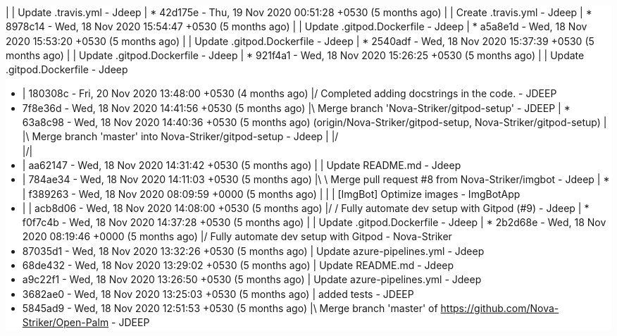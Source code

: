 | |           Update .travis.yml - Jdeep
| * 42d175e - Thu, 19 Nov 2020 00:51:28 +0530 (5 months ago)
| |           Create .travis.yml - Jdeep
| * 8978c14 - Wed, 18 Nov 2020 15:54:47 +0530 (5 months ago)
| |           Update .gitpod.Dockerfile - Jdeep
| * a5a8e1d - Wed, 18 Nov 2020 15:53:20 +0530 (5 months ago)
| |           Update .gitpod.Dockerfile - Jdeep
| * 2540adf - Wed, 18 Nov 2020 15:37:39 +0530 (5 months ago)
| |           Update .gitpod.Dockerfile - Jdeep
| * 921f4a1 - Wed, 18 Nov 2020 15:26:25 +0530 (5 months ago)
| |           Update .gitpod.Dockerfile - Jdeep
* | 180308c - Fri, 20 Nov 2020 13:48:00 +0530 (4 months ago)
|/            Completed adding docstrings in the code. - JDEEP
*   7f8e36d - Wed, 18 Nov 2020 14:41:56 +0530 (5 months ago)
|\            Merge branch 'Nova-Striker/gitpod-setup' - JDEEP
| *   63a8c98 - Wed, 18 Nov 2020 14:40:36 +0530 (5 months ago) (origin/Nova-Striker/gitpod-setup, Nova-Striker/gitpod-setup)
| |\            Merge branch 'master' into Nova-Striker/gitpod-setup - Jdeep
| |/  
|/|   
* | aa62147 - Wed, 18 Nov 2020 14:31:42 +0530 (5 months ago)
| |           Update README.md - Jdeep
* |   784ae34 - Wed, 18 Nov 2020 14:11:03 +0530 (5 months ago)
|\ \            Merge pull request #8 from Nova-Striker/imgbot - Jdeep
| * | f389263 - Wed, 18 Nov 2020 08:09:59 +0000 (5 months ago)
| | |           [ImgBot] Optimize images - ImgBotApp
* | | acb8d06 - Wed, 18 Nov 2020 14:08:00 +0530 (5 months ago)
|/ /            Fully automate dev setup with Gitpod (#9) - Jdeep
| * f0f7c4b - Wed, 18 Nov 2020 14:37:28 +0530 (5 months ago)
| |           Update .gitpod.Dockerfile - Jdeep
| * 2b2d68e - Wed, 18 Nov 2020 08:19:46 +0000 (5 months ago)
|/            Fully automate dev setup with Gitpod - Nova-Striker
* 87035d1 - Wed, 18 Nov 2020 13:32:26 +0530 (5 months ago)
|           Update azure-pipelines.yml - Jdeep
* 68de432 - Wed, 18 Nov 2020 13:29:02 +0530 (5 months ago)
|           Update README.md - Jdeep
* a9c22f1 - Wed, 18 Nov 2020 13:26:50 +0530 (5 months ago)
|           Update azure-pipelines.yml - Jdeep
* 3682ae0 - Wed, 18 Nov 2020 13:25:03 +0530 (5 months ago)
|           added tests - JDEEP
*   5845ad9 - Wed, 18 Nov 2020 12:51:53 +0530 (5 months ago)
|\            Merge branch 'master' of https://github.com/Nova-Striker/Open-Palm - JDEEP